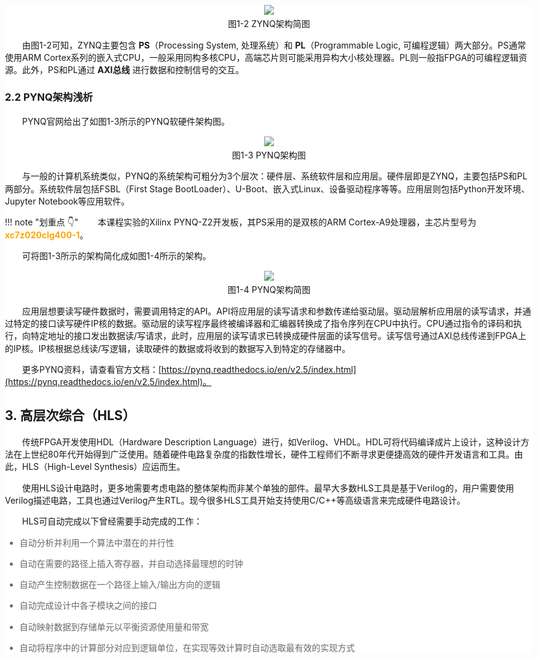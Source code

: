 <center><img src="../assets/1-2.png" width = 350></center>
<center>图1-2 ZYNQ架构简图</center>

&emsp;&emsp;由图1-2可知，ZYNQ主要包含 **PS**（Processing System, 处理系统）和 **PL**（Programmable Logic, 可编程逻辑）两大部分。PS通常使用ARM Cortex系列的嵌入式CPU，一般采用同构多核CPU，高端芯片则可能采用异构大小核处理器。PL则一般指FPGA的可编程逻辑资源。此外，PS和PL通过 **AXI总线** 进行数据和控制信号的交互。

### 2.2 PYNQ架构浅析

&emsp;&emsp;PYNQ官网给出了如图1-3所示的PYNQ软硬件架构图。

<center><img src="../assets/1-3.png"></center>
<center>图1-3 PYNQ架构图</center>

&emsp;&emsp;与一般的计算机系统类似，PYNQ的系统架构可粗分为3个层次：硬件层、系统软件层和应用层。硬件层即是ZYNQ，主要包括PS和PL两部分。系统软件层包括FSBL（First Stage BootLoader）、U-Boot、嵌入式Linux、设备驱动程序等等。应用层则包括Python开发环境、Jupyter Notebook等应用软件。

!!! note "划重点 :point_down:"
    &emsp;&emsp;本课程实验的Xilinx PYNQ-Z2开发板，其PS采用的是双核的ARM Cortex-A9处理器，主芯片型号为<font color = orange>**xc7z020clg400-1**</font>。

&emsp;&emsp;可将图1-3所示的架构简化成如图1-4所示的架构。

<center><img src="../assets/1-4.png" width = 260></center>
<center>图1-4 PYNQ架构简图</center>

&emsp;&emsp;应用层想要读写硬件数据时，需要调用特定的API。API将应用层的读写请求和参数传递给驱动层。驱动层解析应用层的读写请求，并通过特定的接口读写硬件IP核的数据。驱动层的读写程序最终被编译器和汇编器转换成了指令序列在CPU中执行。CPU通过指令的译码和执行，向特定地址的接口发出数据读/写请求，此时，应用层的读写请求已转换成硬件层面的读写信号。读写信号通过AXI总线传递到FPGA上的IP核。IP核根据总线读/写逻辑，读取硬件的数据或将收到的数据写入到特定的存储器中。

&emsp;&emsp;更多PYNQ资料，请查看官方文档：[https://pynq.readthedocs.io/en/v2.5/index.html](https://pynq.readthedocs.io/en/v2.5/index.html)。



## 3. 高层次综合（HLS）

&emsp;&emsp;传统FPGA开发使用HDL（Hardware Description Language）进行，如Verilog、VHDL。HDL可将代码编译成片上设计，这种设计方法在上世纪80年代开始得到广泛使用。随着硬件电路复杂度的指数性增长，硬件工程师们不断寻求更便捷高效的硬件开发语言和工具。由此，HLS（High-Level Synthesis）应运而生。

&emsp;&emsp;使用HLS设计电路时，更多地需要考虑电路的整体架构而非某个单独的部件。最早大多数HLS工具是基于Verilog的，用户需要使用Verilog描述电路，工具也通过Verilog产生RTL。现今很多HLS工具开始支持使用C/C++等高级语言来完成硬件电路设计。

&emsp;&emsp;HLS可自动完成以下曾经需要手动完成的工作：

<font color = dimgray>

- 自动分析并利用一个算法中潜在的并行性

- 自动在需要的路径上插入寄存器，并自动选择最理想的时钟

- 自动产生控制数据在一个路径上输入/输出方向的逻辑

- 自动完成设计中各子模块之间的接口

- 自动映射数据到存储单元以平衡资源使用量和带宽

- 自动将程序中的计算部分对应到逻辑单位，在实现等效计算时自动选取最有效的实现方式
